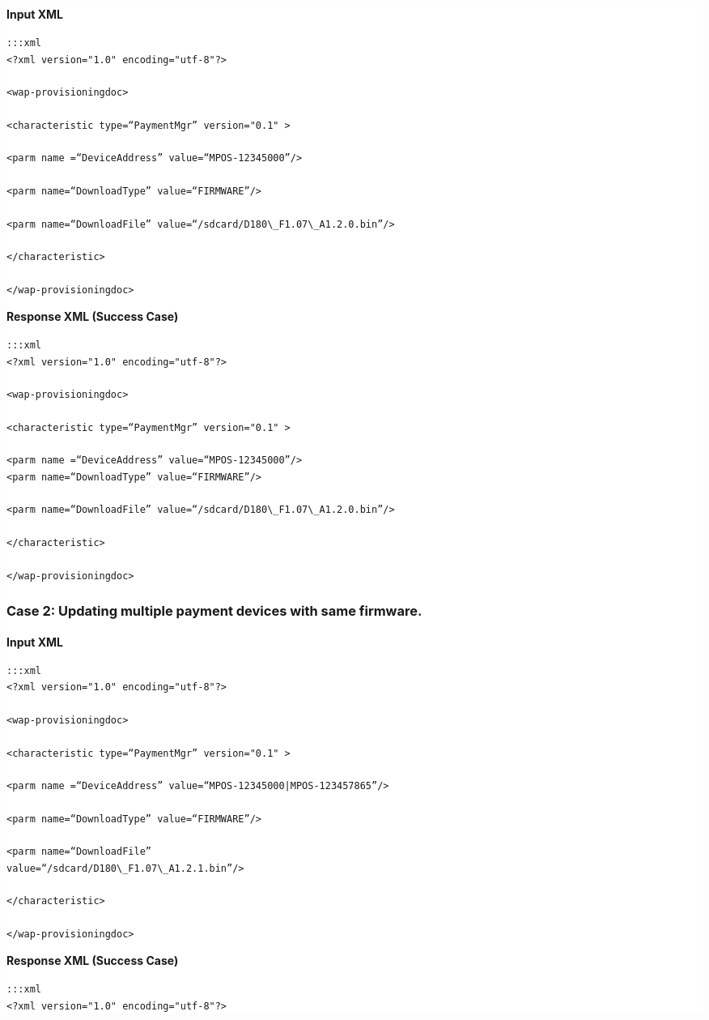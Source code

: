 **Input XML**

    :::xml
    <?xml version="1.0" encoding="utf-8"?>

    <wap-provisioningdoc>

    <characteristic type=“PaymentMgr” version="0.1" >

    <parm name =“DeviceAddress” value=“MPOS-12345000”/>

    <parm name=“DownloadType” value=“FIRMWARE”/>

    <parm name=“DownloadFile” value=“/sdcard/D180\_F1.07\_A1.2.0.bin”/>

    </characteristic>

    </wap-provisioningdoc>

**Response XML (Success Case)**

    :::xml
    <?xml version="1.0" encoding="utf-8"?>

    <wap-provisioningdoc>

    <characteristic type=“PaymentMgr” version="0.1" >

    <parm name =“DeviceAddress” value=“MPOS-12345000”/>
    <parm name=“DownloadType” value=“FIRMWARE”/>

    <parm name=“DownloadFile” value=“/sdcard/D180\_F1.07\_A1.2.0.bin”/>

    </characteristic>

    </wap-provisioningdoc>

### Case 2: Updating multiple payment devices with same firmware.

**Input XML**

    :::xml
    <?xml version="1.0" encoding="utf-8"?>

    <wap-provisioningdoc>

    <characteristic type=“PaymentMgr” version="0.1" >

    <parm name =“DeviceAddress” value=“MPOS-12345000|MPOS-123457865”/>

    <parm name=“DownloadType” value=“FIRMWARE”/>

    <parm name=“DownloadFile”
    value=“/sdcard/D180\_F1.07\_A1.2.1.bin”/>

    </characteristic>

    </wap-provisioningdoc>

**Response XML (Success Case)**

    :::xml
    <?xml version="1.0" encoding="utf-8"?>

